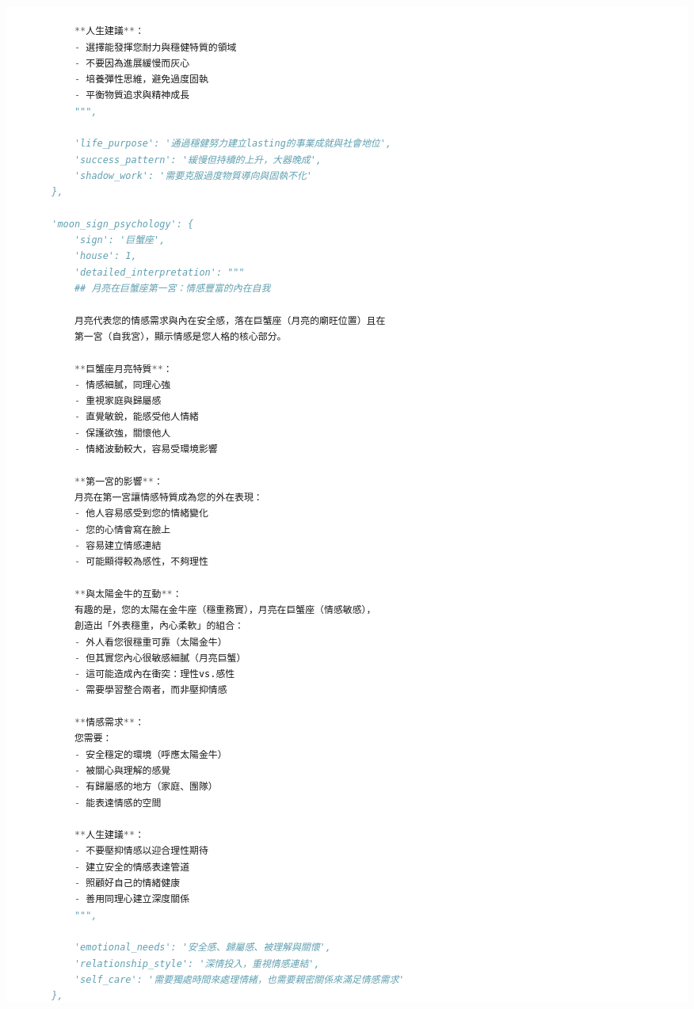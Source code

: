 ```python

            **人生建議**：
            - 選擇能發揮您耐力與穩健特質的領域
            - 不要因為進展緩慢而灰心
            - 培養彈性思維，避免過度固執
            - 平衡物質追求與精神成長
            """,

            'life_purpose': '通過穩健努力建立lasting的事業成就與社會地位',
            'success_pattern': '緩慢但持續的上升，大器晚成',
            'shadow_work': '需要克服過度物質導向與固執不化'
        },

        'moon_sign_psychology': {
            'sign': '巨蟹座',
            'house': 1,
            'detailed_interpretation': """
            ## 月亮在巨蟹座第一宮：情感豐富的內在自我

            月亮代表您的情感需求與內在安全感，落在巨蟹座（月亮的廟旺位置）且在
            第一宮（自我宮），顯示情感是您人格的核心部分。

            **巨蟹座月亮特質**：
            - 情感細膩，同理心強
            - 重視家庭與歸屬感
            - 直覺敏銳，能感受他人情緒
            - 保護欲強，關懷他人
            - 情緒波動較大，容易受環境影響

            **第一宮的影響**：
            月亮在第一宮讓情感特質成為您的外在表現：
            - 他人容易感受到您的情緒變化
            - 您的心情會寫在臉上
            - 容易建立情感連結
            - 可能顯得較為感性，不夠理性

            **與太陽金牛的互動**：
            有趣的是，您的太陽在金牛座（穩重務實），月亮在巨蟹座（情感敏感），
            創造出「外表穩重，內心柔軟」的組合：
            - 外人看您很穩重可靠（太陽金牛）
            - 但其實您內心很敏感細膩（月亮巨蟹）
            - 這可能造成內在衝突：理性vs.感性
            - 需要學習整合兩者，而非壓抑情感

            **情感需求**：
            您需要：
            - 安全穩定的環境（呼應太陽金牛）
            - 被關心與理解的感覺
            - 有歸屬感的地方（家庭、團隊）
            - 能表達情感的空間

            **人生建議**：
            - 不要壓抑情感以迎合理性期待
            - 建立安全的情感表達管道
            - 照顧好自己的情緒健康
            - 善用同理心建立深度關係
            """,

            'emotional_needs': '安全感、歸屬感、被理解與關懷',
            'relationship_style': '深情投入，重視情感連結',
            'self_care': '需要獨處時間來處理情緒，也需要親密關係來滿足情感需求'
        },

```